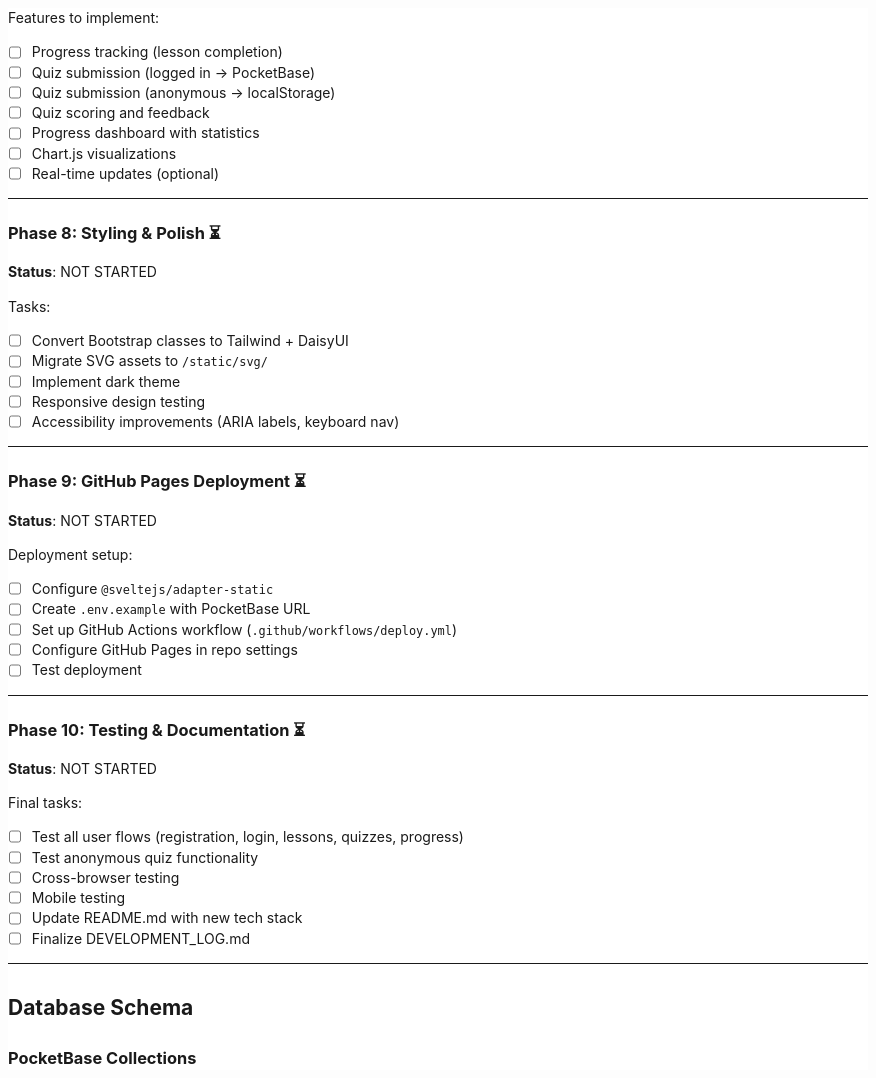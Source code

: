 Features to implement:
- [ ] Progress tracking (lesson completion)
- [ ] Quiz submission (logged in → PocketBase)
- [ ] Quiz submission (anonymous → localStorage)
- [ ] Quiz scoring and feedback
- [ ] Progress dashboard with statistics
- [ ] Chart.js visualizations
- [ ] Real-time updates (optional)

---

### Phase 8: Styling & Polish ⏳
**Status**: NOT STARTED

Tasks:
- [ ] Convert Bootstrap classes to Tailwind + DaisyUI
- [ ] Migrate SVG assets to `/static/svg/`
- [ ] Implement dark theme
- [ ] Responsive design testing
- [ ] Accessibility improvements (ARIA labels, keyboard nav)

---

### Phase 9: GitHub Pages Deployment ⏳
**Status**: NOT STARTED

Deployment setup:
- [ ] Configure `@sveltejs/adapter-static`
- [ ] Create `.env.example` with PocketBase URL
- [ ] Set up GitHub Actions workflow (`.github/workflows/deploy.yml`)
- [ ] Configure GitHub Pages in repo settings
- [ ] Test deployment

---

### Phase 10: Testing & Documentation ⏳
**Status**: NOT STARTED

Final tasks:
- [ ] Test all user flows (registration, login, lessons, quizzes, progress)
- [ ] Test anonymous quiz functionality
- [ ] Cross-browser testing
- [ ] Mobile testing
- [ ] Update README.md with new tech stack
- [ ] Finalize DEVELOPMENT_LOG.md

---

## Database Schema

### PocketBase Collections
